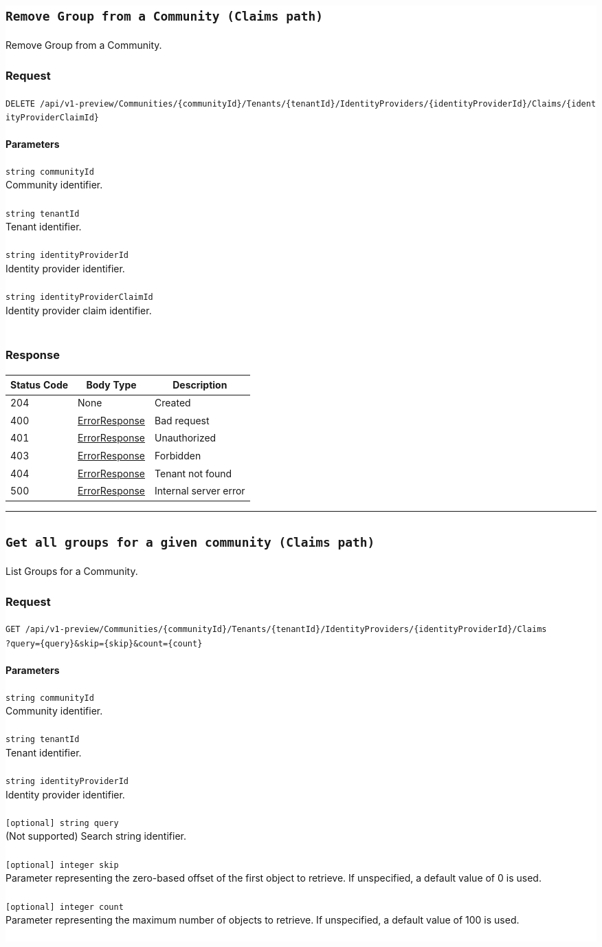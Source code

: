 
## `Remove Group from a Community (Claims path)`

<a id="opIdCommunityGroups_Remove Group from a Community (Claims path)"></a>

Remove Group from a Community.

<h3>Request</h3>

```text 
DELETE /api/v1-preview/Communities/{communityId}/Tenants/{tenantId}/IdentityProviders/{identityProviderId}/Claims/{identityProviderClaimId}
```

<h4>Parameters</h4>

`string communityId`
<br/>Community identifier.<br/><br/>`string tenantId`
<br/>Tenant identifier.<br/><br/>`string identityProviderId`
<br/>Identity provider identifier.<br/><br/>`string identityProviderClaimId`
<br/>Identity provider claim identifier.<br/><br/>

<h3>Response</h3>

|Status Code|Body Type|Description|
|---|---|---|
|204|None|Created|
|400|[ErrorResponse](#schemaerrorresponse)|Bad request|
|401|[ErrorResponse](#schemaerrorresponse)|Unauthorized|
|403|[ErrorResponse](#schemaerrorresponse)|Forbidden|
|404|[ErrorResponse](#schemaerrorresponse)|Tenant not found|
|500|[ErrorResponse](#schemaerrorresponse)|Internal server error|

---

## `Get all groups for a given community (Claims path)`

<a id="opIdCommunityGroups_Get all groups for a given community (Claims path)"></a>

List Groups for a Community.

<h3>Request</h3>

```text 
GET /api/v1-preview/Communities/{communityId}/Tenants/{tenantId}/IdentityProviders/{identityProviderId}/Claims
?query={query}&skip={skip}&count={count}
```

<h4>Parameters</h4>

`string communityId`
<br/>Community identifier.<br/><br/>`string tenantId`
<br/>Tenant identifier.<br/><br/>`string identityProviderId`
<br/>Identity provider identifier.<br/><br/>
`[optional] string query`
<br/>(Not supported) Search string identifier.<br/><br/>`[optional] integer skip`
<br/>Parameter representing the zero-based offset of the first object to retrieve.  If unspecified, a default value of 0 is used.<br/><br/>`[optional] integer count`
<br/>Parameter representing the maximum number of objects to retrieve. If unspecified, a default value of 100 is used.<br/><br/>
